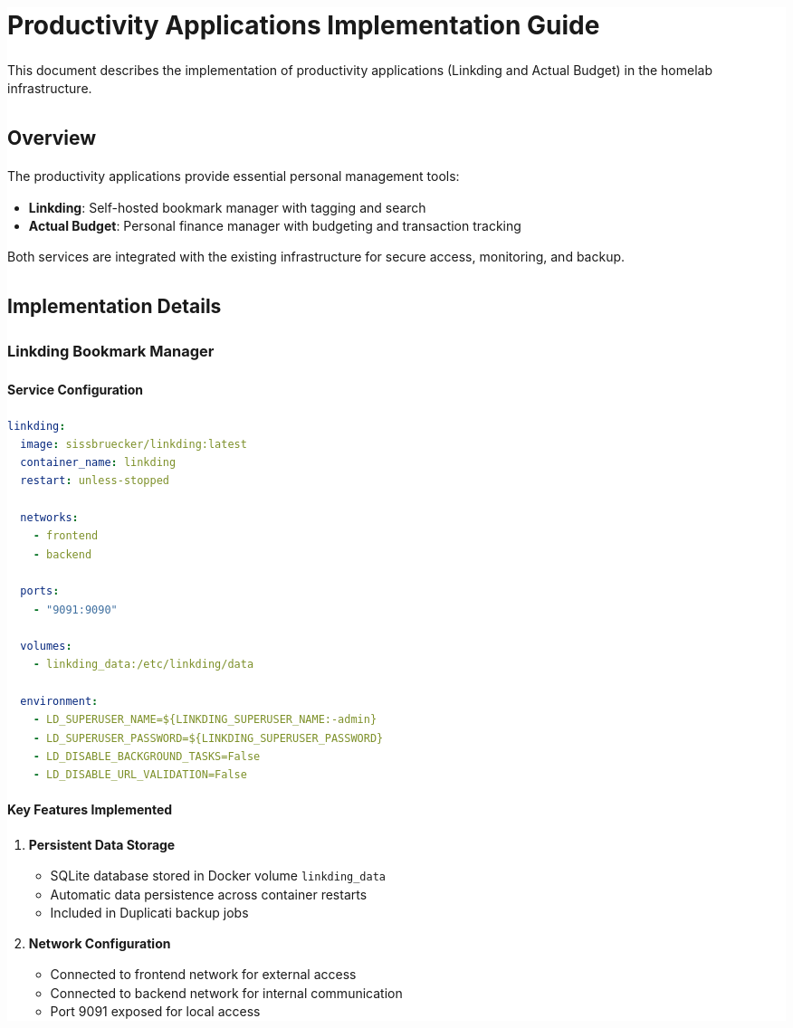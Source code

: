 # Productivity Applications Implementation Guide

This document describes the implementation of productivity applications (Linkding and Actual Budget) in the homelab infrastructure.

## Overview

The productivity applications provide essential personal management tools:

- **Linkding**: Self-hosted bookmark manager with tagging and search
- **Actual Budget**: Personal finance manager with budgeting and transaction tracking

Both services are integrated with the existing infrastructure for secure access, monitoring, and backup.

## Implementation Details

### Linkding Bookmark Manager

#### Service Configuration

```yaml
linkding:
  image: sissbruecker/linkding:latest
  container_name: linkding
  restart: unless-stopped
  
  networks:
    - frontend
    - backend
  
  ports:
    - "9091:9090"
  
  volumes:
    - linkding_data:/etc/linkding/data
  
  environment:
    - LD_SUPERUSER_NAME=${LINKDING_SUPERUSER_NAME:-admin}
    - LD_SUPERUSER_PASSWORD=${LINKDING_SUPERUSER_PASSWORD}
    - LD_DISABLE_BACKGROUND_TASKS=False
    - LD_DISABLE_URL_VALIDATION=False
```

#### Key Features Implemented

1. **Persistent Data Storage**
   - SQLite database stored in Docker volume `linkding_data`
   - Automatic data persistence across container restarts
   - Included in Duplicati backup jobs

2. **Network Configuration**
   - Connected to frontend network for external access
   - Connected to backend network for internal communication
   - Port 9091 exposed for local access
